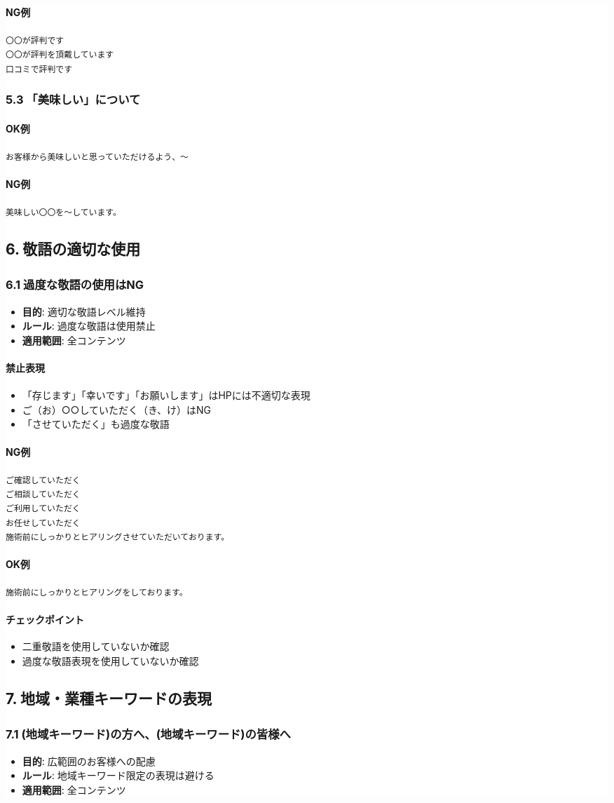 #### NG例
```
〇〇が評判です
〇〇が評判を頂戴しています
口コミで評判です
```

### 5.3 「美味しい」について

#### OK例
```
お客様から美味しいと思っていただけるよう、〜
```

#### NG例
```
美味しい〇〇を〜しています。
```

## 6. 敬語の適切な使用

### 6.1 過度な敬語の使用はNG
- **目的**: 適切な敬語レベル維持
- **ルール**: 過度な敬語は使用禁止
- **適用範囲**: 全コンテンツ

#### 禁止表現
- 「存じます」「幸いです」「お願いします」はHPには不適切な表現
- ご（お）○○していただく（き、け）はNG
- 「させていただく」も過度な敬語

#### NG例
```
ご確認していただく
ご相談していただく
ご利用していただく
お任せしていただく
施術前にしっかりとヒアリングさせていただいております。
```

#### OK例
```
施術前にしっかりとヒアリングをしております。
```

#### チェックポイント
- 二重敬語を使用していないか確認
- 過度な敬語表現を使用していないか確認

## 7. 地域・業種キーワードの表現

### 7.1 (地域キーワード)の方へ、(地域キーワード)の皆様へ
- **目的**: 広範囲のお客様への配慮
- **ルール**: 地域キーワード限定の表現は避ける
- **適用範囲**: 全コンテンツ
